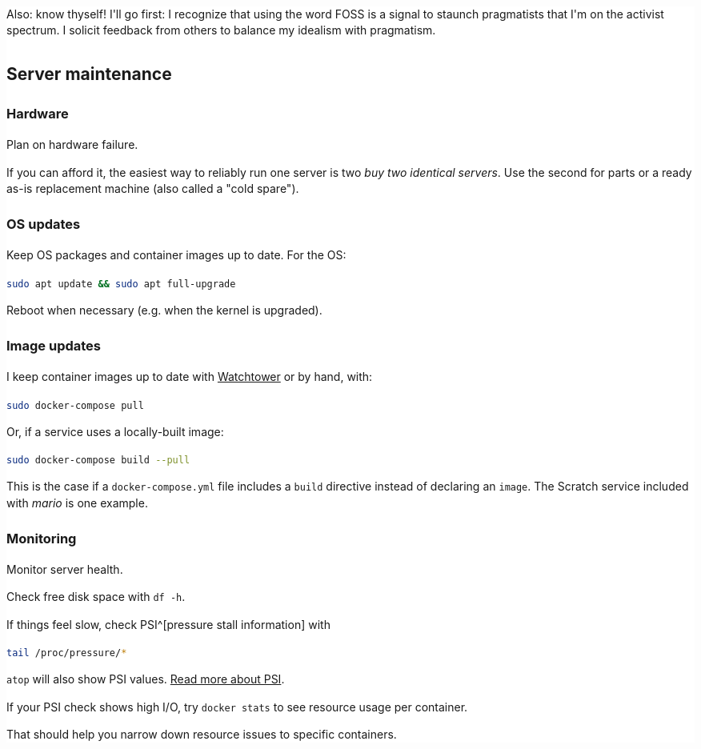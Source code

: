 Also: know thyself! I'll go first: I recognize that using the word FOSS is a signal to staunch pragmatists that I'm on the activist spectrum. I solicit feedback from others to balance my idealism with pragmatism.

## Server maintenance

### Hardware

Plan on hardware failure.

If you can afford it, the easiest way to reliably run one server is two _buy two identical servers_. Use the second for parts or a ready as-is replacement machine (also called a "cold spare").

### OS updates

Keep OS packages and container images up to date. For the OS:

```bash
sudo apt update && sudo apt full-upgrade
```

Reboot when necessary (e.g. when the kernel is upgraded).

### Image updates

I keep container images up to date with [Watchtower](#watchtower) or by hand, with:

```bash
sudo docker-compose pull
```

Or, if a service uses a locally-built image:

```bash
sudo docker-compose build --pull
```

This is the case if a `docker-compose.yml` file includes a `build` directive instead of declaring an `image`. The Scratch service included with _mario_ is one example.

### Monitoring

Monitor server health.

Check free disk space with `df -h`.

If things feel slow, check PSI^[pressure stall information] with

```bash
tail /proc/pressure/*
```

`atop` will also show PSI values. [Read more about PSI](https://www.kernel.org/doc/html/latest/accounting/psi.html).

If your PSI check shows high I/O, try `docker stats` to see resource usage per container. 

That should help you narrow down resource issues to specific containers.
